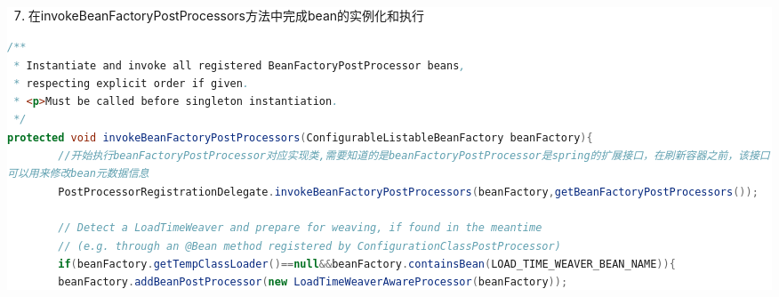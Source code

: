 7) 在invokeBeanFactoryPostProcessors方法中完成bean的实例化和执行

```java
/**
 * Instantiate and invoke all registered BeanFactoryPostProcessor beans,
 * respecting explicit order if given.
 * <p>Must be called before singleton instantiation.
 */
protected void invokeBeanFactoryPostProcessors(ConfigurableListableBeanFactory beanFactory){
        //开始执行beanFactoryPostProcessor对应实现类,需要知道的是beanFactoryPostProcessor是spring的扩展接口，在刷新容器之前，该接口可以用来修改bean元数据信息
        PostProcessorRegistrationDelegate.invokeBeanFactoryPostProcessors(beanFactory,getBeanFactoryPostProcessors());

        // Detect a LoadTimeWeaver and prepare for weaving, if found in the meantime
        // (e.g. through an @Bean method registered by ConfigurationClassPostProcessor)
        if(beanFactory.getTempClassLoader()==null&&beanFactory.containsBean(LOAD_TIME_WEAVER_BEAN_NAME)){
        beanFactory.addBeanPostProcessor(new LoadTimeWeaverAwareProcessor(beanFactory));
